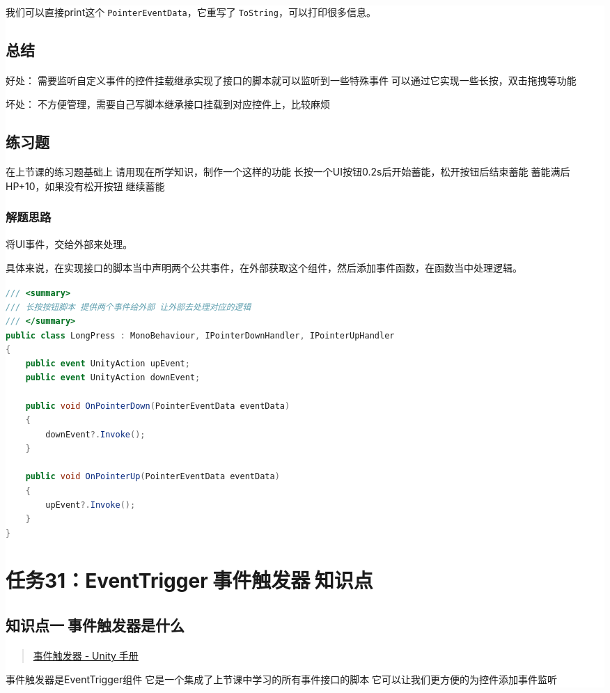 我们可以直接print这个 `PointerEventData`，它重写了 `ToString`，可以打印很多信息。

## 总结

好处：
需要监听自定义事件的控件挂载继承实现了接口的脚本就可以监听到一些特殊事件
可以通过它实现一些长按，双击拖拽等功能

坏处：
不方便管理，需要自己写脚本继承接口挂载到对应控件上，比较麻烦

## 练习题

在上节课的练习题基础上
请用现在所学知识，制作一个这样的功能
长按一个UI按钮0.2s后开始蓄能，松开按钮后结束蓄能
蓄能满后HP+10，如果没有松开按钮 继续蓄能

### 解题思路

将UI事件，交给外部来处理。

具体来说，在实现接口的脚本当中声明两个公共事件，在外部获取这个组件，然后添加事件函数，在函数当中处理逻辑。

```C#
/// <summary>
/// 长按按钮脚本 提供两个事件给外部 让外部去处理对应的逻辑
/// </summary>
public class LongPress : MonoBehaviour, IPointerDownHandler, IPointerUpHandler
{
    public event UnityAction upEvent;
    public event UnityAction downEvent;

    public void OnPointerDown(PointerEventData eventData)
    {
        downEvent?.Invoke();
    }

    public void OnPointerUp(PointerEventData eventData)
    {
        upEvent?.Invoke();
    }
}
```

# 任务31：EventTrigger 事件触发器 知识点

## 知识点一 事件触发器是什么

> [事件触发器 - Unity 手册](https://docs.unity.cn/cn/2020.3/Manual/script-EventTrigger.html)

事件触发器是EventTrigger组件
它是一个集成了上节课中学习的所有事件接口的脚本
它可以让我们更方便的为控件添加事件监听
